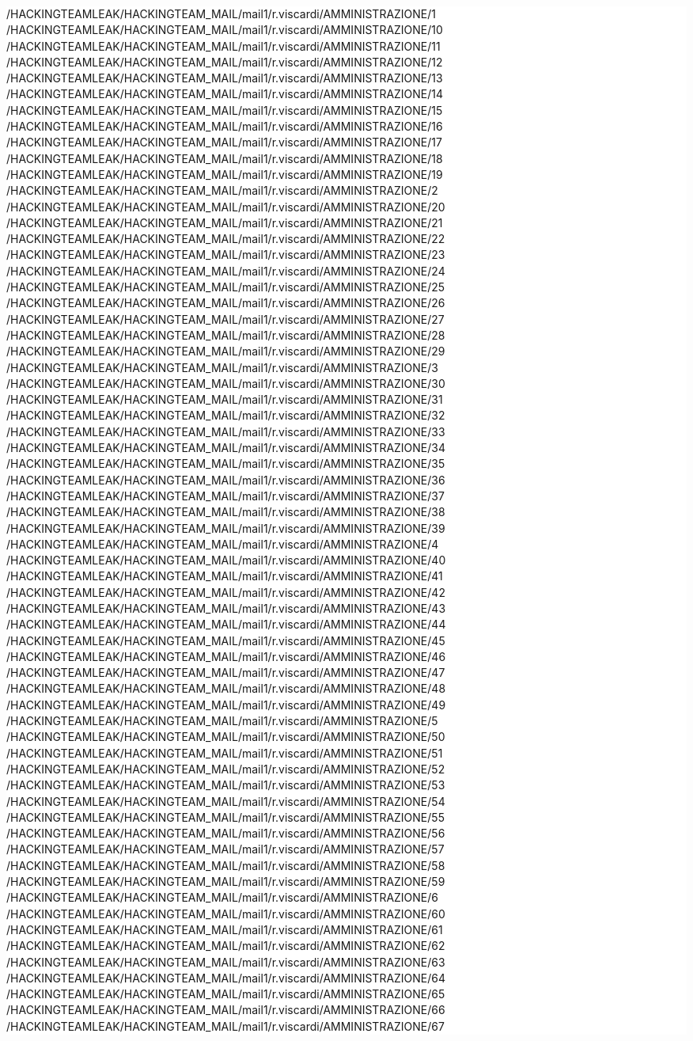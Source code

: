 /HACKINGTEAMLEAK/HACKINGTEAM_MAIL/mail1/r.viscardi/AMMINISTRAZIONE/1
/HACKINGTEAMLEAK/HACKINGTEAM_MAIL/mail1/r.viscardi/AMMINISTRAZIONE/10
/HACKINGTEAMLEAK/HACKINGTEAM_MAIL/mail1/r.viscardi/AMMINISTRAZIONE/11
/HACKINGTEAMLEAK/HACKINGTEAM_MAIL/mail1/r.viscardi/AMMINISTRAZIONE/12
/HACKINGTEAMLEAK/HACKINGTEAM_MAIL/mail1/r.viscardi/AMMINISTRAZIONE/13
/HACKINGTEAMLEAK/HACKINGTEAM_MAIL/mail1/r.viscardi/AMMINISTRAZIONE/14
/HACKINGTEAMLEAK/HACKINGTEAM_MAIL/mail1/r.viscardi/AMMINISTRAZIONE/15
/HACKINGTEAMLEAK/HACKINGTEAM_MAIL/mail1/r.viscardi/AMMINISTRAZIONE/16
/HACKINGTEAMLEAK/HACKINGTEAM_MAIL/mail1/r.viscardi/AMMINISTRAZIONE/17
/HACKINGTEAMLEAK/HACKINGTEAM_MAIL/mail1/r.viscardi/AMMINISTRAZIONE/18
/HACKINGTEAMLEAK/HACKINGTEAM_MAIL/mail1/r.viscardi/AMMINISTRAZIONE/19
/HACKINGTEAMLEAK/HACKINGTEAM_MAIL/mail1/r.viscardi/AMMINISTRAZIONE/2
/HACKINGTEAMLEAK/HACKINGTEAM_MAIL/mail1/r.viscardi/AMMINISTRAZIONE/20
/HACKINGTEAMLEAK/HACKINGTEAM_MAIL/mail1/r.viscardi/AMMINISTRAZIONE/21
/HACKINGTEAMLEAK/HACKINGTEAM_MAIL/mail1/r.viscardi/AMMINISTRAZIONE/22
/HACKINGTEAMLEAK/HACKINGTEAM_MAIL/mail1/r.viscardi/AMMINISTRAZIONE/23
/HACKINGTEAMLEAK/HACKINGTEAM_MAIL/mail1/r.viscardi/AMMINISTRAZIONE/24
/HACKINGTEAMLEAK/HACKINGTEAM_MAIL/mail1/r.viscardi/AMMINISTRAZIONE/25
/HACKINGTEAMLEAK/HACKINGTEAM_MAIL/mail1/r.viscardi/AMMINISTRAZIONE/26
/HACKINGTEAMLEAK/HACKINGTEAM_MAIL/mail1/r.viscardi/AMMINISTRAZIONE/27
/HACKINGTEAMLEAK/HACKINGTEAM_MAIL/mail1/r.viscardi/AMMINISTRAZIONE/28
/HACKINGTEAMLEAK/HACKINGTEAM_MAIL/mail1/r.viscardi/AMMINISTRAZIONE/29
/HACKINGTEAMLEAK/HACKINGTEAM_MAIL/mail1/r.viscardi/AMMINISTRAZIONE/3
/HACKINGTEAMLEAK/HACKINGTEAM_MAIL/mail1/r.viscardi/AMMINISTRAZIONE/30
/HACKINGTEAMLEAK/HACKINGTEAM_MAIL/mail1/r.viscardi/AMMINISTRAZIONE/31
/HACKINGTEAMLEAK/HACKINGTEAM_MAIL/mail1/r.viscardi/AMMINISTRAZIONE/32
/HACKINGTEAMLEAK/HACKINGTEAM_MAIL/mail1/r.viscardi/AMMINISTRAZIONE/33
/HACKINGTEAMLEAK/HACKINGTEAM_MAIL/mail1/r.viscardi/AMMINISTRAZIONE/34
/HACKINGTEAMLEAK/HACKINGTEAM_MAIL/mail1/r.viscardi/AMMINISTRAZIONE/35
/HACKINGTEAMLEAK/HACKINGTEAM_MAIL/mail1/r.viscardi/AMMINISTRAZIONE/36
/HACKINGTEAMLEAK/HACKINGTEAM_MAIL/mail1/r.viscardi/AMMINISTRAZIONE/37
/HACKINGTEAMLEAK/HACKINGTEAM_MAIL/mail1/r.viscardi/AMMINISTRAZIONE/38
/HACKINGTEAMLEAK/HACKINGTEAM_MAIL/mail1/r.viscardi/AMMINISTRAZIONE/39
/HACKINGTEAMLEAK/HACKINGTEAM_MAIL/mail1/r.viscardi/AMMINISTRAZIONE/4
/HACKINGTEAMLEAK/HACKINGTEAM_MAIL/mail1/r.viscardi/AMMINISTRAZIONE/40
/HACKINGTEAMLEAK/HACKINGTEAM_MAIL/mail1/r.viscardi/AMMINISTRAZIONE/41
/HACKINGTEAMLEAK/HACKINGTEAM_MAIL/mail1/r.viscardi/AMMINISTRAZIONE/42
/HACKINGTEAMLEAK/HACKINGTEAM_MAIL/mail1/r.viscardi/AMMINISTRAZIONE/43
/HACKINGTEAMLEAK/HACKINGTEAM_MAIL/mail1/r.viscardi/AMMINISTRAZIONE/44
/HACKINGTEAMLEAK/HACKINGTEAM_MAIL/mail1/r.viscardi/AMMINISTRAZIONE/45
/HACKINGTEAMLEAK/HACKINGTEAM_MAIL/mail1/r.viscardi/AMMINISTRAZIONE/46
/HACKINGTEAMLEAK/HACKINGTEAM_MAIL/mail1/r.viscardi/AMMINISTRAZIONE/47
/HACKINGTEAMLEAK/HACKINGTEAM_MAIL/mail1/r.viscardi/AMMINISTRAZIONE/48
/HACKINGTEAMLEAK/HACKINGTEAM_MAIL/mail1/r.viscardi/AMMINISTRAZIONE/49
/HACKINGTEAMLEAK/HACKINGTEAM_MAIL/mail1/r.viscardi/AMMINISTRAZIONE/5
/HACKINGTEAMLEAK/HACKINGTEAM_MAIL/mail1/r.viscardi/AMMINISTRAZIONE/50
/HACKINGTEAMLEAK/HACKINGTEAM_MAIL/mail1/r.viscardi/AMMINISTRAZIONE/51
/HACKINGTEAMLEAK/HACKINGTEAM_MAIL/mail1/r.viscardi/AMMINISTRAZIONE/52
/HACKINGTEAMLEAK/HACKINGTEAM_MAIL/mail1/r.viscardi/AMMINISTRAZIONE/53
/HACKINGTEAMLEAK/HACKINGTEAM_MAIL/mail1/r.viscardi/AMMINISTRAZIONE/54
/HACKINGTEAMLEAK/HACKINGTEAM_MAIL/mail1/r.viscardi/AMMINISTRAZIONE/55
/HACKINGTEAMLEAK/HACKINGTEAM_MAIL/mail1/r.viscardi/AMMINISTRAZIONE/56
/HACKINGTEAMLEAK/HACKINGTEAM_MAIL/mail1/r.viscardi/AMMINISTRAZIONE/57
/HACKINGTEAMLEAK/HACKINGTEAM_MAIL/mail1/r.viscardi/AMMINISTRAZIONE/58
/HACKINGTEAMLEAK/HACKINGTEAM_MAIL/mail1/r.viscardi/AMMINISTRAZIONE/59
/HACKINGTEAMLEAK/HACKINGTEAM_MAIL/mail1/r.viscardi/AMMINISTRAZIONE/6
/HACKINGTEAMLEAK/HACKINGTEAM_MAIL/mail1/r.viscardi/AMMINISTRAZIONE/60
/HACKINGTEAMLEAK/HACKINGTEAM_MAIL/mail1/r.viscardi/AMMINISTRAZIONE/61
/HACKINGTEAMLEAK/HACKINGTEAM_MAIL/mail1/r.viscardi/AMMINISTRAZIONE/62
/HACKINGTEAMLEAK/HACKINGTEAM_MAIL/mail1/r.viscardi/AMMINISTRAZIONE/63
/HACKINGTEAMLEAK/HACKINGTEAM_MAIL/mail1/r.viscardi/AMMINISTRAZIONE/64
/HACKINGTEAMLEAK/HACKINGTEAM_MAIL/mail1/r.viscardi/AMMINISTRAZIONE/65
/HACKINGTEAMLEAK/HACKINGTEAM_MAIL/mail1/r.viscardi/AMMINISTRAZIONE/66
/HACKINGTEAMLEAK/HACKINGTEAM_MAIL/mail1/r.viscardi/AMMINISTRAZIONE/67